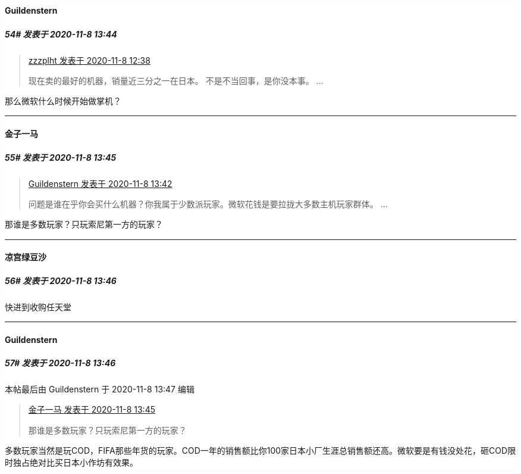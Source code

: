 ####  Guildenstern  
##### 54#       发表于 2020-11-8 13:44



<blockquote><a href="httphttps://bbs.saraba1st.com/2b/forum.php?mod=redirect&amp;goto=findpost&amp;pid=49319057&amp;ptid=1970884" target="_blank">zzzplht 发表于 2020-11-8 12:38</a>

现在卖的最好的机器，销量近三分之一在日本。 不是不当回事，是你没本事。 ...</blockquote>
那么微软什么时候开始做掌机？







*****

####  金子一马  
##### 55#       发表于 2020-11-8 13:45



<blockquote><a href="httphttps://bbs.saraba1st.com/2b/forum.php?mod=redirect&amp;goto=findpost&amp;pid=49319720&amp;ptid=1970884" target="_blank">Guildenstern 发表于 2020-11-8 13:42</a>

问题是谁在乎你会买什么机器？你我属于少数派玩家。微软花钱是要拉拢大多数主机玩家群体。 ...</blockquote>
那谁是多数玩家？只玩索尼第一方的玩家？







*****

####  凉宫绿豆沙  
##### 56#       发表于 2020-11-8 13:46




快进到收购任天堂







*****

####  Guildenstern  
##### 57#       发表于 2020-11-8 13:46



 本帖最后由 Guildenstern 于 2020-11-8 13:47 编辑 
<blockquote><a href="httphttps://bbs.saraba1st.com/2b/forum.php?mod=redirect&amp;goto=findpost&amp;pid=49319745&amp;ptid=1970884" target="_blank">金子一马 发表于 2020-11-8 13:45</a>

那谁是多数玩家？只玩索尼第一方的玩家？</blockquote>
多数玩家当然是玩COD，FIFA那些年货的玩家。COD一年的销售额比你100家日本小厂生涯总销售额还高。微软要是有钱没处花，砸COD限时独占绝对比买日本小作坊有效果。
